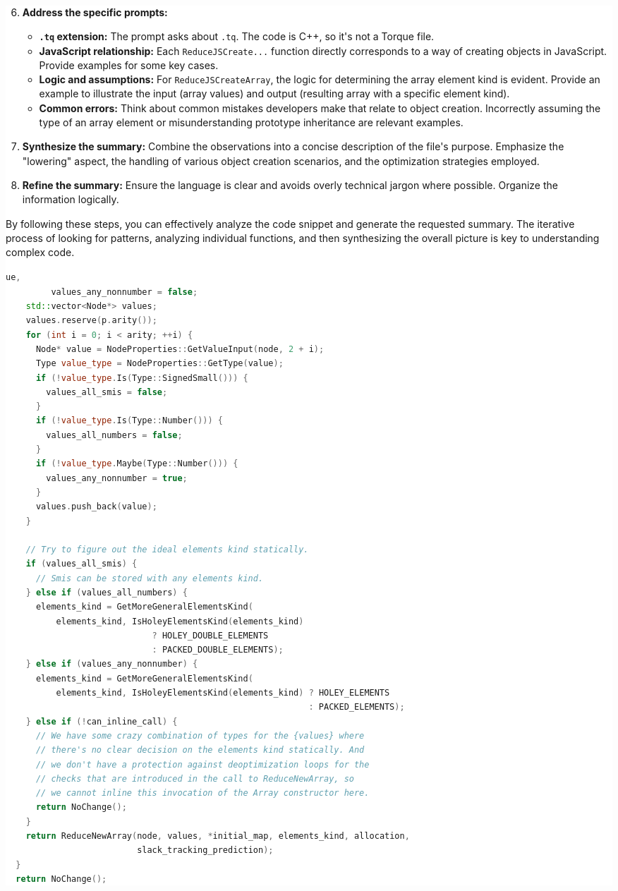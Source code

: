 6. **Address the specific prompts:**
    * **`.tq` extension:** The prompt asks about `.tq`. The code is C++, so it's not a Torque file.
    * **JavaScript relationship:**  Each `ReduceJSCreate...` function directly corresponds to a way of creating objects in JavaScript. Provide examples for some key cases.
    * **Logic and assumptions:**  For `ReduceJSCreateArray`, the logic for determining the array element kind is evident. Provide an example to illustrate the input (array values) and output (resulting array with a specific element kind).
    * **Common errors:**  Think about common mistakes developers make that relate to object creation. Incorrectly assuming the type of an array element or misunderstanding prototype inheritance are relevant examples.

7. **Synthesize the summary:** Combine the observations into a concise description of the file's purpose. Emphasize the "lowering" aspect, the handling of various object creation scenarios, and the optimization strategies employed.

8. **Refine the summary:** Ensure the language is clear and avoids overly technical jargon where possible. Organize the information logically.

By following these steps, you can effectively analyze the code snippet and generate the requested summary. The iterative process of looking for patterns, analyzing individual functions, and then synthesizing the overall picture is key to understanding complex code.
```cpp
ue,
         values_any_nonnumber = false;
    std::vector<Node*> values;
    values.reserve(p.arity());
    for (int i = 0; i < arity; ++i) {
      Node* value = NodeProperties::GetValueInput(node, 2 + i);
      Type value_type = NodeProperties::GetType(value);
      if (!value_type.Is(Type::SignedSmall())) {
        values_all_smis = false;
      }
      if (!value_type.Is(Type::Number())) {
        values_all_numbers = false;
      }
      if (!value_type.Maybe(Type::Number())) {
        values_any_nonnumber = true;
      }
      values.push_back(value);
    }

    // Try to figure out the ideal elements kind statically.
    if (values_all_smis) {
      // Smis can be stored with any elements kind.
    } else if (values_all_numbers) {
      elements_kind = GetMoreGeneralElementsKind(
          elements_kind, IsHoleyElementsKind(elements_kind)
                             ? HOLEY_DOUBLE_ELEMENTS
                             : PACKED_DOUBLE_ELEMENTS);
    } else if (values_any_nonnumber) {
      elements_kind = GetMoreGeneralElementsKind(
          elements_kind, IsHoleyElementsKind(elements_kind) ? HOLEY_ELEMENTS
                                                            : PACKED_ELEMENTS);
    } else if (!can_inline_call) {
      // We have some crazy combination of types for the {values} where
      // there's no clear decision on the elements kind statically. And
      // we don't have a protection against deoptimization loops for the
      // checks that are introduced in the call to ReduceNewArray, so
      // we cannot inline this invocation of the Array constructor here.
      return NoChange();
    }
    return ReduceNewArray(node, values, *initial_map, elements_kind, allocation,
                          slack_tracking_prediction);
  }
  return NoChange();
```